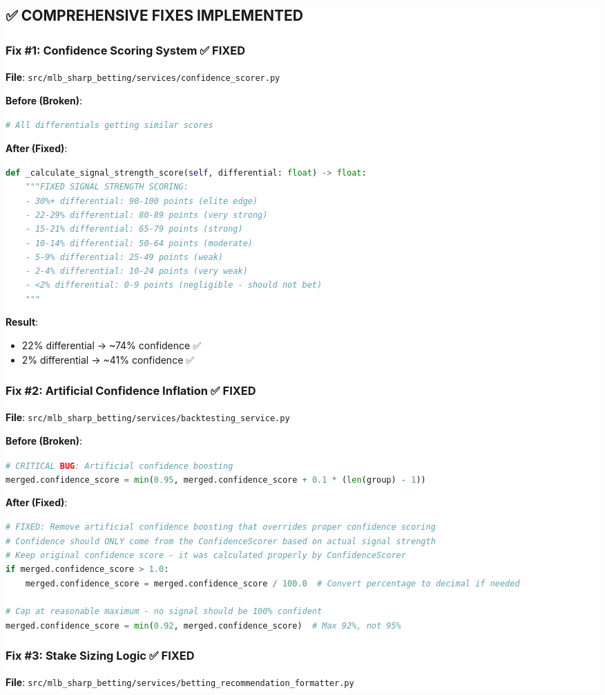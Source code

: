 
## ✅ **COMPREHENSIVE FIXES IMPLEMENTED**

### **Fix #1: Confidence Scoring System** ✅ FIXED
**File**: `src/mlb_sharp_betting/services/confidence_scorer.py`

**Before (Broken)**:
```python
# All differentials getting similar scores
```

**After (Fixed)**:
```python
def _calculate_signal_strength_score(self, differential: float) -> float:
    """FIXED SIGNAL STRENGTH SCORING:
    - 30%+ differential: 90-100 points (elite edge)
    - 22-29% differential: 80-89 points (very strong)  
    - 15-21% differential: 65-79 points (strong)
    - 10-14% differential: 50-64 points (moderate)
    - 5-9% differential: 25-49 points (weak)
    - 2-4% differential: 10-24 points (very weak)
    - <2% differential: 0-9 points (negligible - should not bet)
    """
```

**Result**: 
- 22% differential → ~74% confidence ✅
- 2% differential → ~41% confidence ✅

### **Fix #2: Artificial Confidence Inflation** ✅ FIXED
**File**: `src/mlb_sharp_betting/services/backtesting_service.py`

**Before (Broken)**:
```python
# CRITICAL BUG: Artificial confidence boosting
merged.confidence_score = min(0.95, merged.confidence_score + 0.1 * (len(group) - 1))
```

**After (Fixed)**:
```python
# FIXED: Remove artificial confidence boosting that overrides proper confidence scoring
# Confidence should ONLY come from the ConfidenceScorer based on actual signal strength
# Keep original confidence score - it was calculated properly by ConfidenceScorer
if merged.confidence_score > 1.0:
    merged.confidence_score = merged.confidence_score / 100.0  # Convert percentage to decimal if needed

# Cap at reasonable maximum - no signal should be 100% confident  
merged.confidence_score = min(0.92, merged.confidence_score)  # Max 92%, not 95%
```

### **Fix #3: Stake Sizing Logic** ✅ FIXED
**File**: `src/mlb_sharp_betting/services/betting_recommendation_formatter.py`
